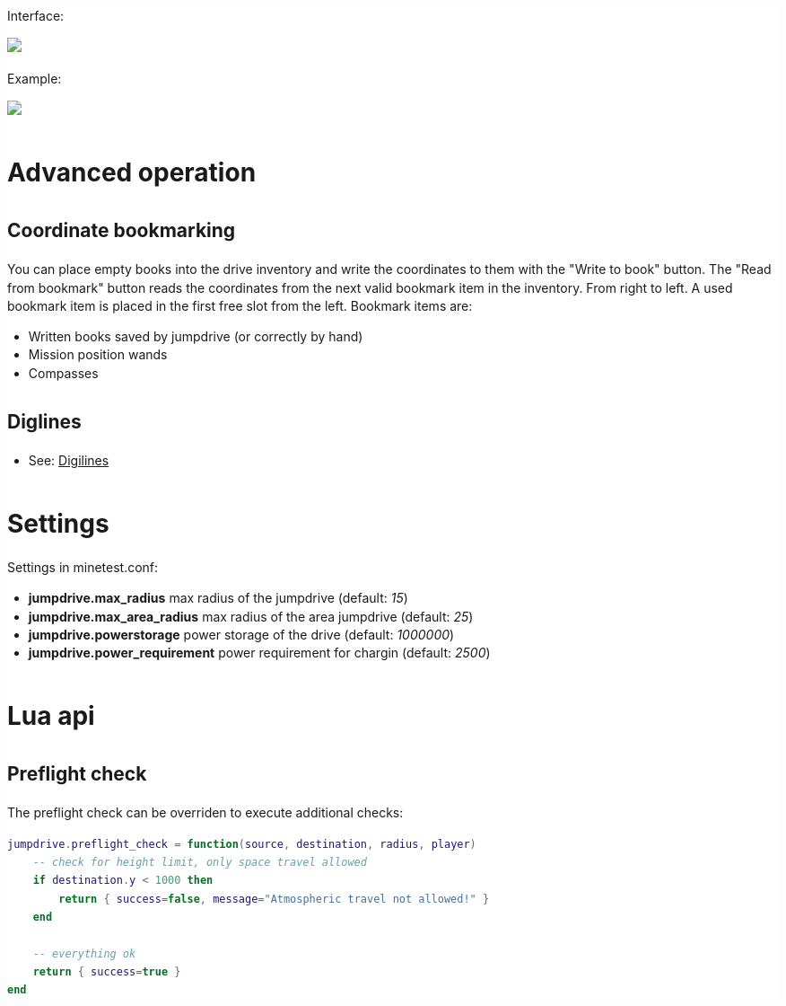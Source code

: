 Interface:

![](screenshots/screenshot_20180507_200309.png?raw=true)

Example:

![](screenshots/screenshot_20180507_200203.png?raw=true)

# Advanced operation

## Coordinate bookmarking

You can place empty books into the drive inventory and write the coordinates to them with the "Write to book" button.
The "Read from bookmark" button reads the coordinates from the next valid bookmark item in the inventory. From right to left.
A used bookmark item is placed in the first free slot from the left.
Bookmark items are:
* Written books saved by jumpdrive (or correctly by hand)
* Mission position wands
* Compasses

## Diglines

* See: [Digilines](doc/digiline.md)

# Settings

Settings in minetest.conf:

* **jumpdrive.max_radius** max radius of the jumpdrive (default: *15*)
* **jumpdrive.max_area_radius** max radius of the area jumpdrive (default: *25*)
* **jumpdrive.powerstorage** power storage of the drive (default: *1000000*)
* **jumpdrive.power_requirement** power requirement for chargin (default: *2500*)

# Lua api

## Preflight check

The preflight check can be overriden to execute additional checks:

```lua
jumpdrive.preflight_check = function(source, destination, radius, player)
	-- check for height limit, only space travel allowed
	if destination.y < 1000 then
		return { success=false, message="Atmospheric travel not allowed!" }
	end

	-- everything ok
	return { success=true }
end
```
